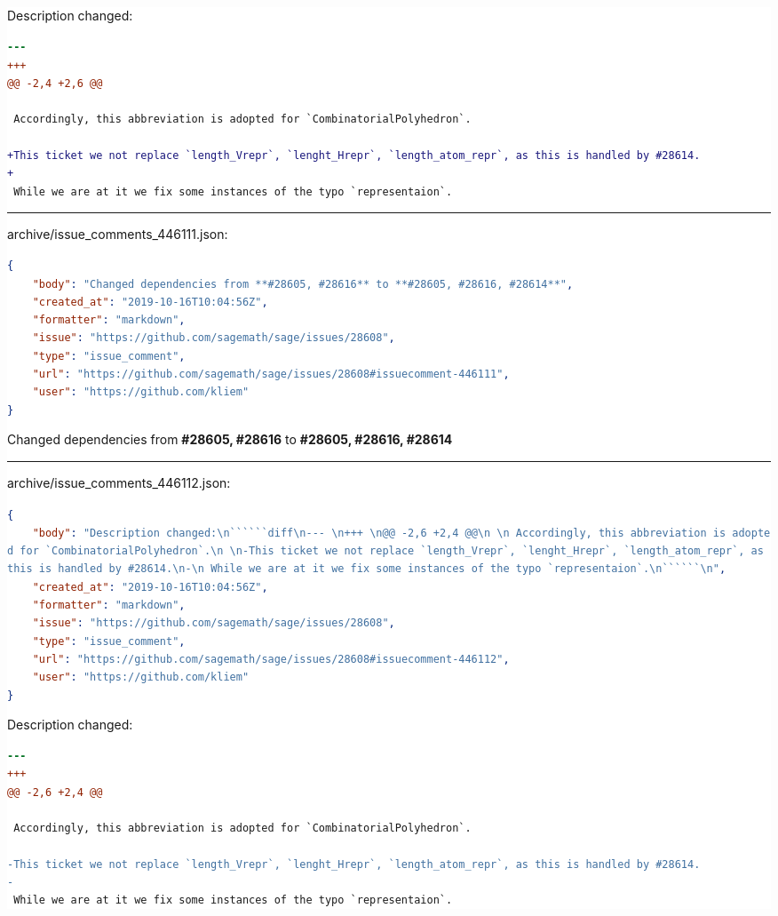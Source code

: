 Description changed:
``````diff
--- 
+++ 
@@ -2,4 +2,6 @@
 
 Accordingly, this abbreviation is adopted for `CombinatorialPolyhedron`.
 
+This ticket we not replace `length_Vrepr`, `lenght_Hrepr`, `length_atom_repr`, as this is handled by #28614.
+
 While we are at it we fix some instances of the typo `representaion`.
``````




---

archive/issue_comments_446111.json:
```json
{
    "body": "Changed dependencies from **#28605, #28616** to **#28605, #28616, #28614**",
    "created_at": "2019-10-16T10:04:56Z",
    "formatter": "markdown",
    "issue": "https://github.com/sagemath/sage/issues/28608",
    "type": "issue_comment",
    "url": "https://github.com/sagemath/sage/issues/28608#issuecomment-446111",
    "user": "https://github.com/kliem"
}
```

Changed dependencies from **#28605, #28616** to **#28605, #28616, #28614**



---

archive/issue_comments_446112.json:
```json
{
    "body": "Description changed:\n``````diff\n--- \n+++ \n@@ -2,6 +2,4 @@\n \n Accordingly, this abbreviation is adopted for `CombinatorialPolyhedron`.\n \n-This ticket we not replace `length_Vrepr`, `lenght_Hrepr`, `length_atom_repr`, as this is handled by #28614.\n-\n While we are at it we fix some instances of the typo `representaion`.\n``````\n",
    "created_at": "2019-10-16T10:04:56Z",
    "formatter": "markdown",
    "issue": "https://github.com/sagemath/sage/issues/28608",
    "type": "issue_comment",
    "url": "https://github.com/sagemath/sage/issues/28608#issuecomment-446112",
    "user": "https://github.com/kliem"
}
```

Description changed:
``````diff
--- 
+++ 
@@ -2,6 +2,4 @@
 
 Accordingly, this abbreviation is adopted for `CombinatorialPolyhedron`.
 
-This ticket we not replace `length_Vrepr`, `lenght_Hrepr`, `length_atom_repr`, as this is handled by #28614.
-
 While we are at it we fix some instances of the typo `representaion`.
``````
